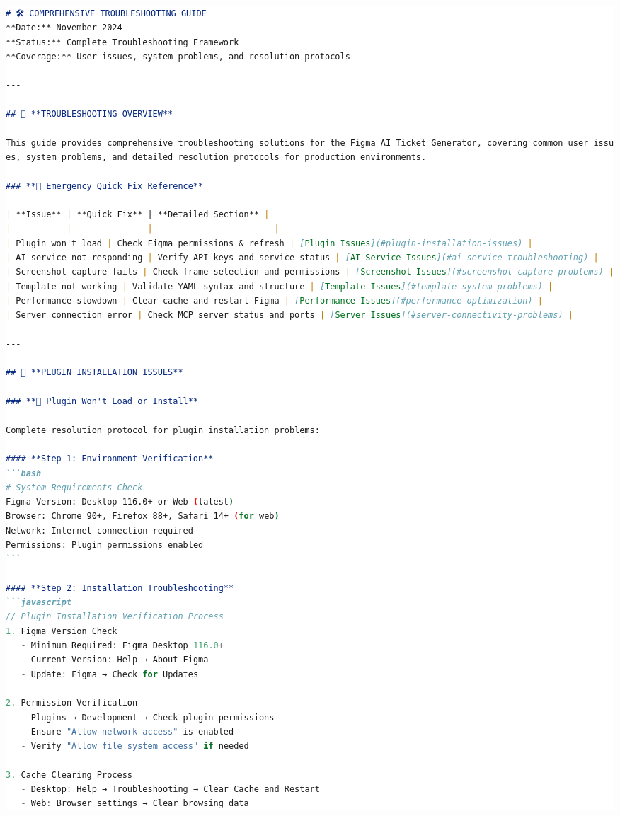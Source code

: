````markdown
# 🛠️ COMPREHENSIVE TROUBLESHOOTING GUIDE
**Date:** November 2024  
**Status:** Complete Troubleshooting Framework  
**Coverage:** User issues, system problems, and resolution protocols

---

## 🎯 **TROUBLESHOOTING OVERVIEW**

This guide provides comprehensive troubleshooting solutions for the Figma AI Ticket Generator, covering common user issues, system problems, and detailed resolution protocols for production environments.

### **🚨 Emergency Quick Fix Reference**

| **Issue** | **Quick Fix** | **Detailed Section** |
|-----------|---------------|------------------------|
| Plugin won't load | Check Figma permissions & refresh | [Plugin Issues](#plugin-installation-issues) |
| AI service not responding | Verify API keys and service status | [AI Service Issues](#ai-service-troubleshooting) |
| Screenshot capture fails | Check frame selection and permissions | [Screenshot Issues](#screenshot-capture-problems) |
| Template not working | Validate YAML syntax and structure | [Template Issues](#template-system-problems) |
| Performance slowdown | Clear cache and restart Figma | [Performance Issues](#performance-optimization) |
| Server connection error | Check MCP server status and ports | [Server Issues](#server-connectivity-problems) |

---

## 🔧 **PLUGIN INSTALLATION ISSUES**

### **🔌 Plugin Won't Load or Install**

Complete resolution protocol for plugin installation problems:

#### **Step 1: Environment Verification**
```bash
# System Requirements Check
Figma Version: Desktop 116.0+ or Web (latest)
Browser: Chrome 90+, Firefox 88+, Safari 14+ (for web)
Network: Internet connection required
Permissions: Plugin permissions enabled
```

#### **Step 2: Installation Troubleshooting**
```javascript
// Plugin Installation Verification Process
1. Figma Version Check
   - Minimum Required: Figma Desktop 116.0+
   - Current Version: Help → About Figma
   - Update: Figma → Check for Updates

2. Permission Verification
   - Plugins → Development → Check plugin permissions
   - Ensure "Allow network access" is enabled
   - Verify "Allow file system access" if needed

3. Cache Clearing Process
   - Desktop: Help → Troubleshooting → Clear Cache and Restart
   - Web: Browser settings → Clear browsing data
````